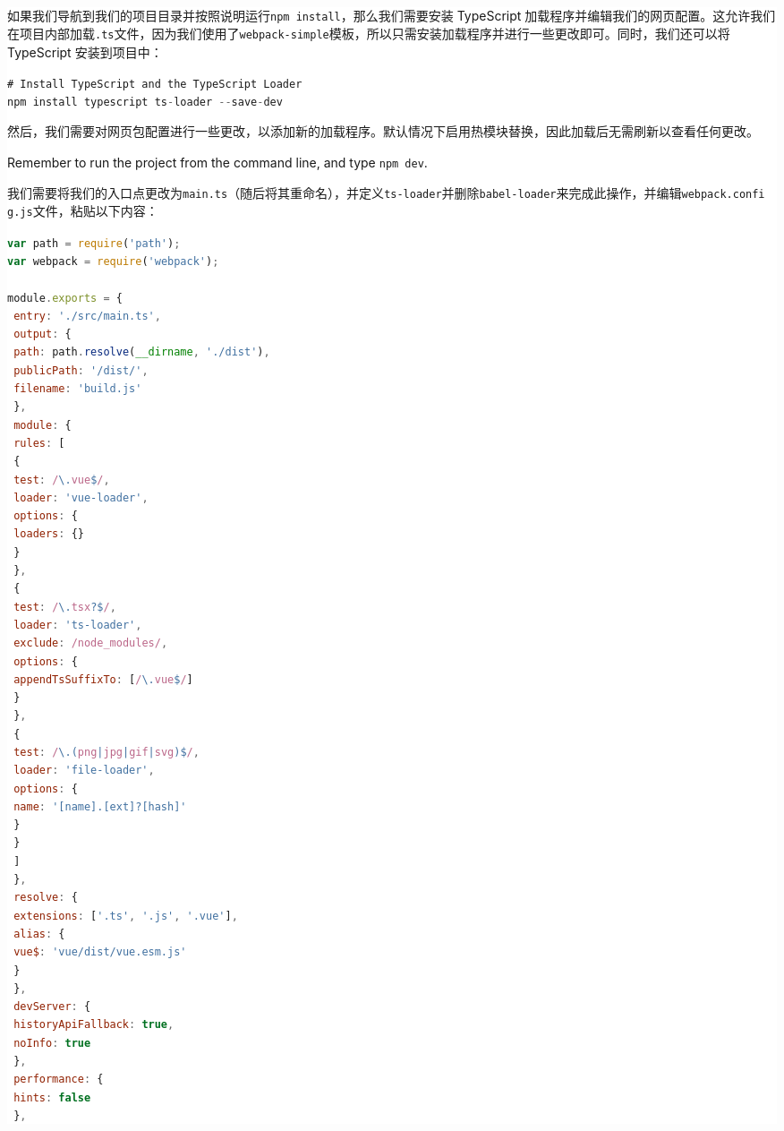 如果我们导航到我们的项目目录并按照说明运行`npm install`，那么我们需要安装 TypeScript 加载程序并编辑我们的网页配置。这允许我们在项目内部加载`.ts`文件，因为我们使用了`webpack-simple`模板，所以只需安装加载程序并进行一些更改即可。同时，我们还可以将 TypeScript 安装到项目中：

```js
# Install TypeScript and the TypeScript Loader
npm install typescript ts-loader --save-dev

```

然后，我们需要对网页包配置进行一些更改，以添加新的加载程序。默认情况下启用热模块替换，因此加载后无需刷新以查看任何更改。

Remember to run the project from the command line, and type `npm dev`.

我们需要将我们的入口点更改为`main.ts`（随后将其重命名），并定义`ts-loader`并删除`babel-loader`来完成此操作，并编辑`webpack.config.js`文件，粘贴以下内容：

```js
var path = require('path');
var webpack = require('webpack');

module.exports = {
 entry: './src/main.ts',
 output: {
 path: path.resolve(__dirname, './dist'),
 publicPath: '/dist/',
 filename: 'build.js'
 },
 module: {
 rules: [
 {
 test: /\.vue$/,
 loader: 'vue-loader',
 options: {
 loaders: {}
 }
 },
 {
 test: /\.tsx?$/,
 loader: 'ts-loader',
 exclude: /node_modules/,
 options: {
 appendTsSuffixTo: [/\.vue$/]
 }
 },
 {
 test: /\.(png|jpg|gif|svg)$/,
 loader: 'file-loader',
 options: {
 name: '[name].[ext]?[hash]'
 }
 }
 ]
 },
 resolve: {
 extensions: ['.ts', '.js', '.vue'],
 alias: {
 vue$: 'vue/dist/vue.esm.js'
 }
 },
 devServer: {
 historyApiFallback: true,
 noInfo: true
 },
 performance: {
 hints: false
 },
```
